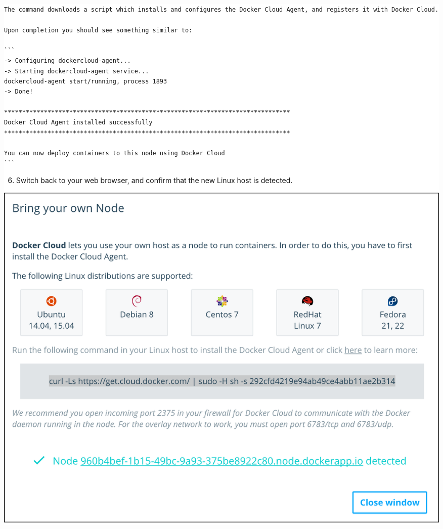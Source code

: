     The command downloads a script which installs and configures the Docker Cloud Agent, and registers it with Docker Cloud.

    Upon completion you should see something similar to:

    ```
    -> Configuring dockercloud-agent...
	-> Starting dockercloud-agent service...
	dockercloud-agent start/running, process 1893
	-> Done!

	*******************************************************************************
	Docker Cloud Agent installed successfully
	*******************************************************************************

	You can now deploy containers to this node using Docker Cloud
	```


6. Switch back to your web browser, and confirm that the new Linux host is detected.

![byon_success](images/byon_success.png)
